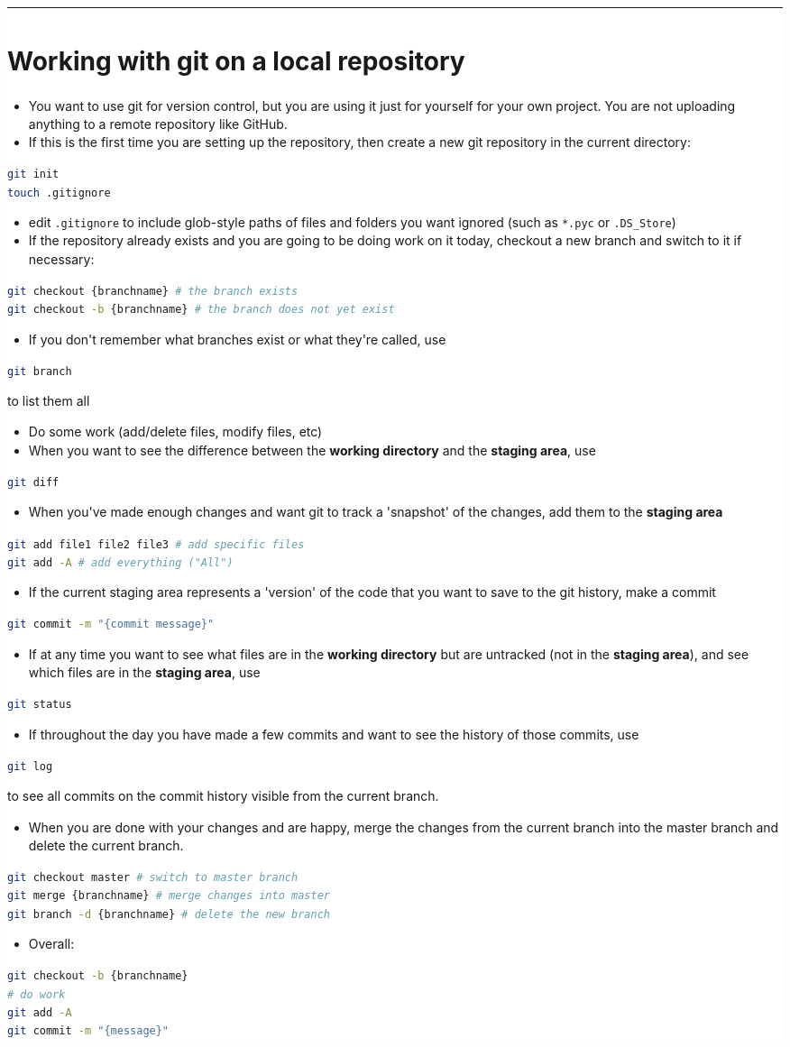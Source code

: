 
---

# Working with git on a local repository

- You want to use git for version control, but you are using it just for yourself for your own project. You are not uploading anything to a remote repository like GitHub.
- If this is the first time you are setting up the repository, then create a new git repository in the current directory:
```sh
git init
touch .gitignore
```
- edit `.gitignore` to include glob-style paths of files and folders you want ignored (such as `*.pyc` or `.DS_Store`)
- If the repository already exists and you are going to be doing work on it today, checkout a new branch and switch to it if necessary:
```sh
git checkout {branchname} # the branch exists
git checkout -b {branchname} # the branch does not yet exist
```
- If you don't remember what branches exist or what they're called, use
```sh
git branch
```
to list them all
- Do some work (add/delete files, modify files, etc)
- When you want to see the difference between the **working directory** and the **staging area**, use
```sh
git diff
```
- When you've made enough changes and want git to track a 'snapshot' of the changes, add them to the **staging area**
```sh
git add file1 file2 file3 # add specific files
git add -A # add everything ("All")
```
- If the current staging area represents a 'version' of the code that you want to save to the git history, make a commit
```sh
git commit -m "{commit message}"
```
- If at any time you want to see what files are in the **working directory** but are untracked (not in the **staging area**), and see which files are in the **staging area**, use
```sh
git status
```
- If throughout the day you have made a few commits and want to see the history of those commits, use
```sh
git log
```
to see all commits on the commit history visible from the current branch.
- When you are done with your changes and are happy, merge the changes from the current branch into the master branch and delete the current branch.
```sh
git checkout master # switch to master branch
git merge {branchname} # merge changes into master
git branch -d {branchname} # delete the new branch
```
- Overall:
```sh
git checkout -b {branchname}
# do work
git add -A
git commit -m "{message}"
```